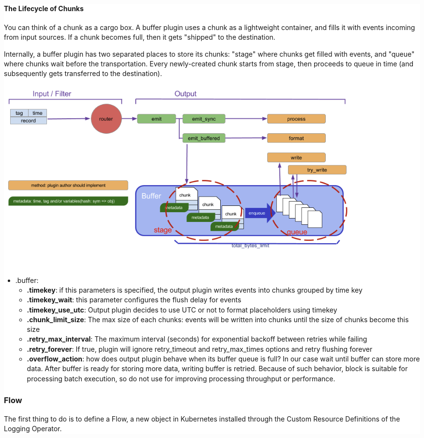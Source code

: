 #### The Lifecycle of Chunks

You can think of a chunk as a cargo box. A buffer plugin uses a chunk as a lightweight container, and fills it with events incoming from input sources. If a chunk becomes full, then it gets "shipped" to the destination.

Internally, a buffer plugin has two separated places to store its chunks: "stage" where chunks get filled with events, and "queue" where chunks wait before the transportation. Every newly-created chunk starts from stage, then proceeds to queue in time (and subsequently gets transferred to the destination).

![chunks](../img/15/chunks.png)

- .buffer:
  - **.timekey**: if this parameters is specified, the output plugin writes events into chunks grouped by time key
  - **.timekey_wait**: this parameter configures the flush delay for events
  - **.timekey_use_utc**: Output plugin decides to use UTC or not to format placeholders using
timekey
  - **.chunk_limit_size**: The max size of each chunks: events will be written into chunks until
the size of chunks become this size
  - **.retry_max_interval**: The maximum interval (seconds) for exponential backoff between retries
while failing
  - **.retry_forever**: If true, plugin will ignore retry_timeout and retry_max_times
options and retry flushing forever
  - **.overflow_action**: how does output plugin behave when its buffer queue is full? In our case  wait until buffer can store more data. After buffer is ready for storing more data, writing buffer is retried. Because of such behavior, block is suitable for processing batch execution, so do not use for improving processing throughput or performance.


### Flow

The first thing to do is to define a Flow, a new object in Kubernetes installed through the Custom Resource Definitions of the Logging Operator.
